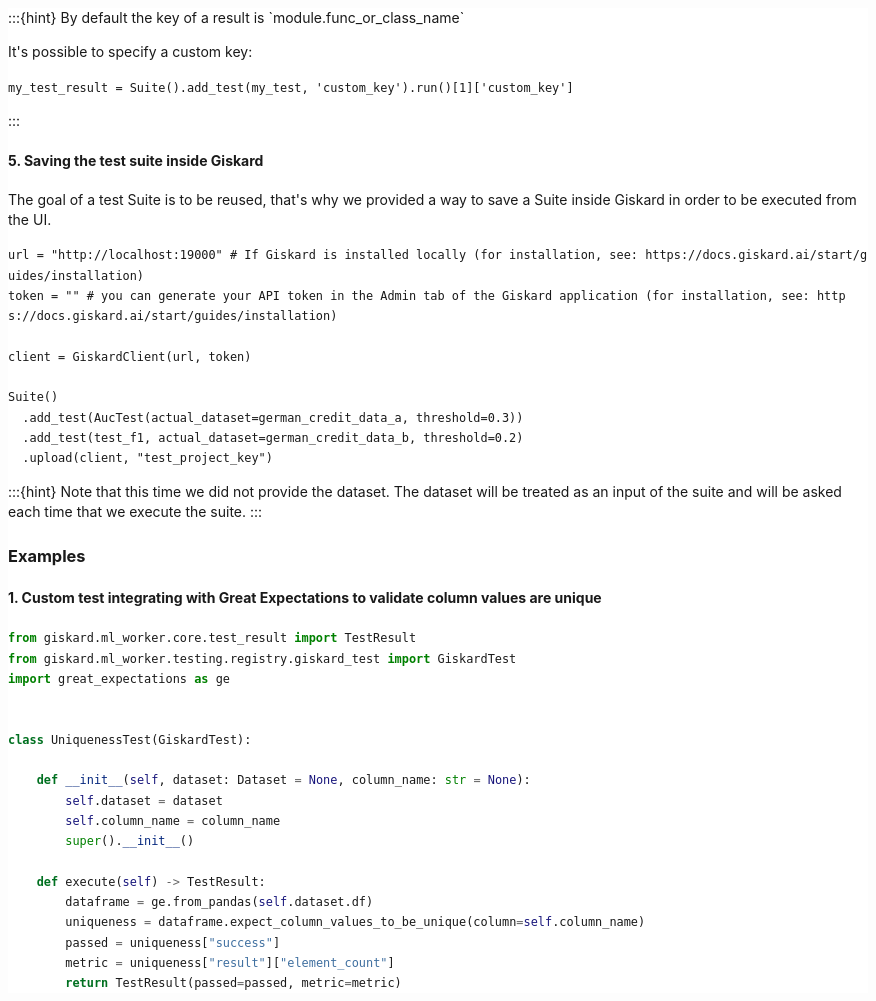 :::{hint}
By default the key of a result is \`module.func\_or\_class\_name\`

It's possible to specify a custom key:

```
my_test_result = Suite().add_test(my_test, 'custom_key').run()[1]['custom_key']
```

:::

#### 5. Saving the test suite inside Giskard

The goal of a test Suite is to be reused, that's why we provided a way to save a Suite inside Giskard in order to be
executed from the UI.

```
url = "http://localhost:19000" # If Giskard is installed locally (for installation, see: https://docs.giskard.ai/start/guides/installation)
token = "" # you can generate your API token in the Admin tab of the Giskard application (for installation, see: https://docs.giskard.ai/start/guides/installation)

client = GiskardClient(url, token)

Suite()
  .add_test(AucTest(actual_dataset=german_credit_data_a, threshold=0.3))
  .add_test(test_f1, actual_dataset=german_credit_data_b, threshold=0.2)
  .upload(client, "test_project_key")
```

:::{hint}
Note that this time we did not provide the dataset. The dataset will be treated as an input of the suite and will be
asked each time that we execute the suite.
:::

### Examples

#### 1. Custom test integrating with Great Expectations to validate column values are unique

```python
from giskard.ml_worker.core.test_result import TestResult
from giskard.ml_worker.testing.registry.giskard_test import GiskardTest
import great_expectations as ge


class UniquenessTest(GiskardTest):

    def __init__(self, dataset: Dataset = None, column_name: str = None):
        self.dataset = dataset
        self.column_name = column_name
        super().__init__()

    def execute(self) -> TestResult:
        dataframe = ge.from_pandas(self.dataset.df)
        uniqueness = dataframe.expect_column_values_to_be_unique(column=self.column_name)
        passed = uniqueness["success"]
        metric = uniqueness["result"]["element_count"]
        return TestResult(passed=passed, metric=metric)
```
